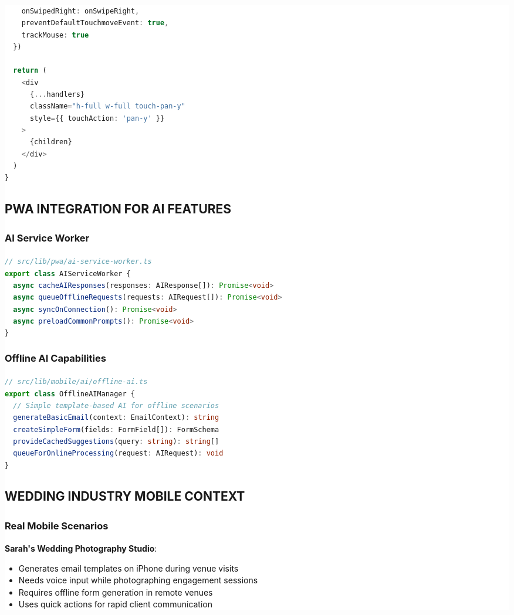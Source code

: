 ```typescript
    onSwipedRight: onSwipeRight,
    preventDefaultTouchmoveEvent: true,
    trackMouse: true
  })

  return (
    <div 
      {...handlers}
      className="h-full w-full touch-pan-y"
      style={{ touchAction: 'pan-y' }}
    >
      {children}
    </div>
  )
}
```

## PWA INTEGRATION FOR AI FEATURES

### AI Service Worker
```typescript
// src/lib/pwa/ai-service-worker.ts
export class AIServiceWorker {
  async cacheAIResponses(responses: AIResponse[]): Promise<void>
  async queueOfflineRequests(requests: AIRequest[]): Promise<void>
  async syncOnConnection(): Promise<void>
  async preloadCommonPrompts(): Promise<void>
}
```

### Offline AI Capabilities
```typescript
// src/lib/mobile/ai/offline-ai.ts
export class OfflineAIManager {
  // Simple template-based AI for offline scenarios
  generateBasicEmail(context: EmailContext): string
  createSimpleForm(fields: FormField[]): FormSchema  
  provideCachedSuggestions(query: string): string[]
  queueForOnlineProcessing(request: AIRequest): void
}
```

## WEDDING INDUSTRY MOBILE CONTEXT

### Real Mobile Scenarios
**Sarah's Wedding Photography Studio**:
- Generates email templates on iPhone during venue visits
- Needs voice input while photographing engagement sessions
- Requires offline form generation in remote venues
- Uses quick actions for rapid client communication
